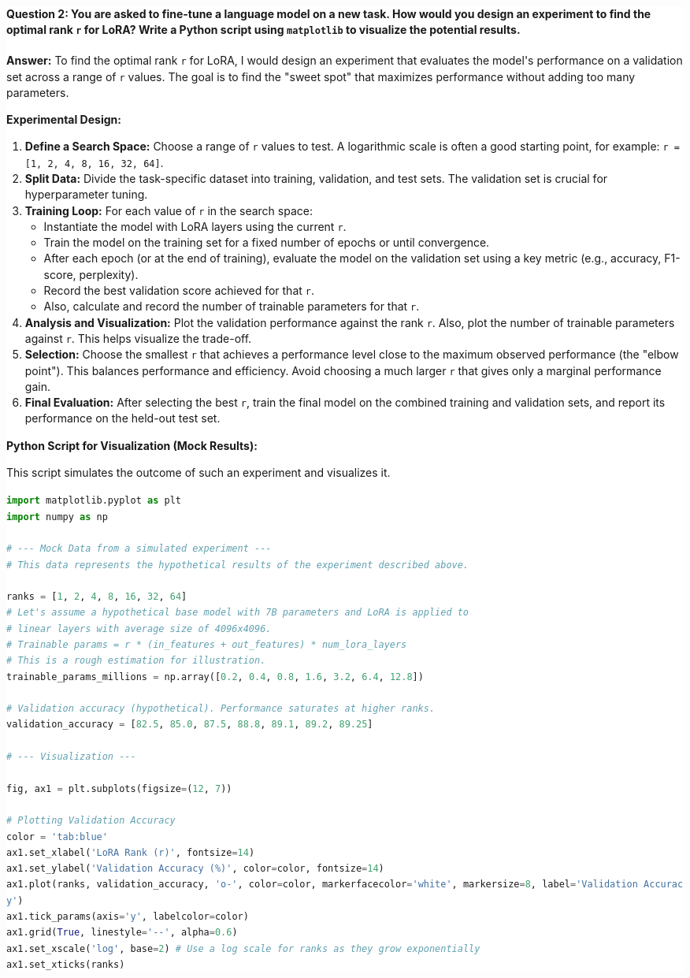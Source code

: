 #### Question 2: You are asked to fine-tune a language model on a new task. How would you design an experiment to find the optimal rank `r` for LoRA? Write a Python script using `matplotlib` to visualize the potential results.

**Answer:**
To find the optimal rank `r` for LoRA, I would design an experiment that evaluates the model's performance on a validation set across a range of `r` values. The goal is to find the "sweet spot" that maximizes performance without adding too many parameters.

**Experimental Design:**

1.  **Define a Search Space:** Choose a range of `r` values to test. A logarithmic scale is often a good starting point, for example: `r = [1, 2, 4, 8, 16, 32, 64]`.
2.  **Split Data:** Divide the task-specific dataset into training, validation, and test sets. The validation set is crucial for hyperparameter tuning.
3.  **Training Loop:** For each value of `r` in the search space:
    *   Instantiate the model with LoRA layers using the current `r`.
    *   Train the model on the training set for a fixed number of epochs or until convergence.
    *   After each epoch (or at the end of training), evaluate the model on the validation set using a key metric (e.g., accuracy, F1-score, perplexity).
    *   Record the best validation score achieved for that `r`.
    *   Also, calculate and record the number of trainable parameters for that `r`.
4.  **Analysis and Visualization:** Plot the validation performance against the rank `r`. Also, plot the number of trainable parameters against `r`. This helps visualize the trade-off.
5.  **Selection:** Choose the smallest `r` that achieves a performance level close to the maximum observed performance (the "elbow point"). This balances performance and efficiency. Avoid choosing a much larger `r` that gives only a marginal performance gain.
6.  **Final Evaluation:** After selecting the best `r`, train the final model on the combined training and validation sets, and report its performance on the held-out test set.

**Python Script for Visualization (Mock Results):**

This script simulates the outcome of such an experiment and visualizes it.

```python
import matplotlib.pyplot as plt
import numpy as np

# --- Mock Data from a simulated experiment ---
# This data represents the hypothetical results of the experiment described above.

ranks = [1, 2, 4, 8, 16, 32, 64]
# Let's assume a hypothetical base model with 7B parameters and LoRA is applied to 
# linear layers with average size of 4096x4096.
# Trainable params = r * (in_features + out_features) * num_lora_layers
# This is a rough estimation for illustration.
trainable_params_millions = np.array([0.2, 0.4, 0.8, 1.6, 3.2, 6.4, 12.8])

# Validation accuracy (hypothetical). Performance saturates at higher ranks.
validation_accuracy = [82.5, 85.0, 87.5, 88.8, 89.1, 89.2, 89.25]

# --- Visualization ---

fig, ax1 = plt.subplots(figsize=(12, 7))

# Plotting Validation Accuracy
color = 'tab:blue'
ax1.set_xlabel('LoRA Rank (r)', fontsize=14)
ax1.set_ylabel('Validation Accuracy (%)', color=color, fontsize=14)
ax1.plot(ranks, validation_accuracy, 'o-', color=color, markerfacecolor='white', markersize=8, label='Validation Accuracy')
ax1.tick_params(axis='y', labelcolor=color)
ax1.grid(True, linestyle='--', alpha=0.6)
ax1.set_xscale('log', base=2) # Use a log scale for ranks as they grow exponentially
ax1.set_xticks(ranks)
```